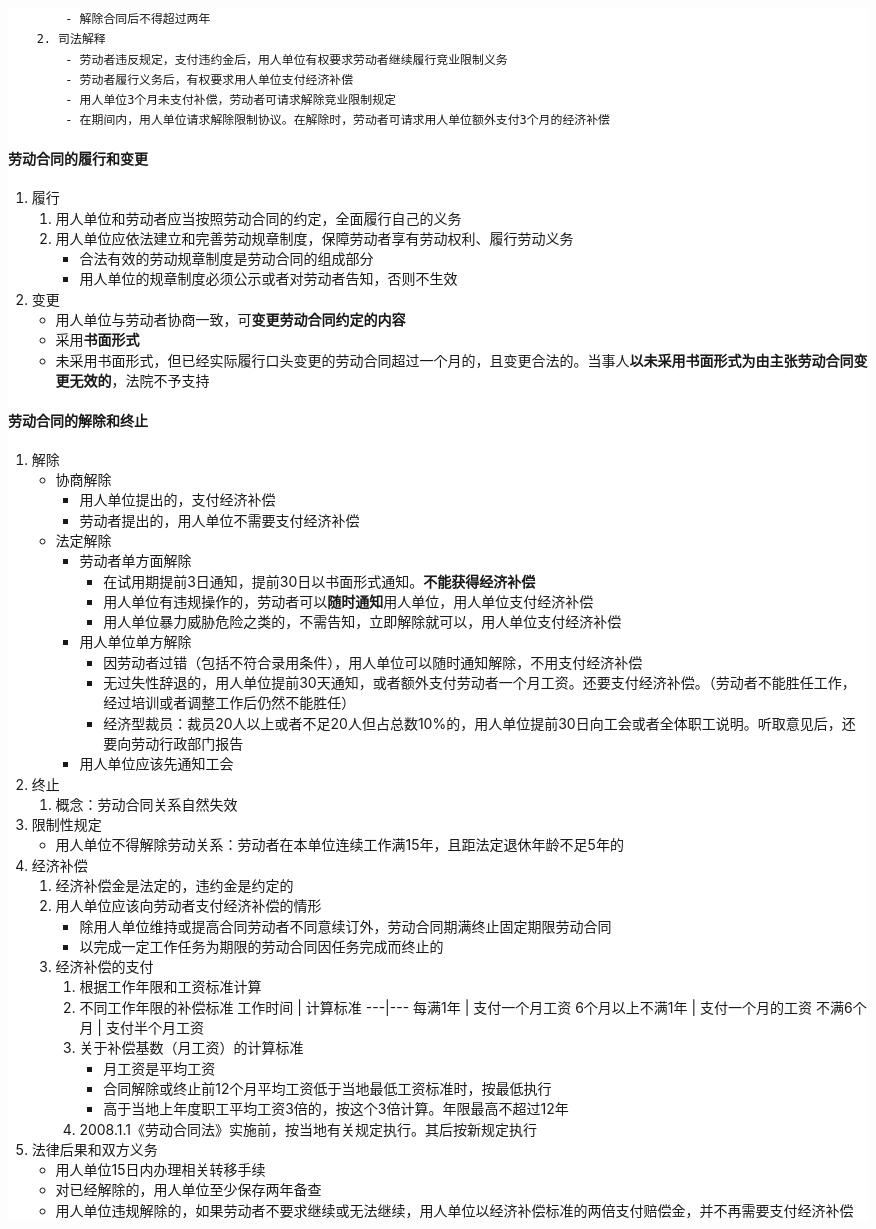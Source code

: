             - 解除合同后不得超过两年
        2. 司法解释
            - 劳动者违反规定，支付违约金后，用人单位有权要求劳动者继续履行竞业限制义务
            - 劳动者履行义务后，有权要求用人单位支付经济补偿
            - 用人单位3个月未支付补偿，劳动者可请求解除竞业限制规定
            - 在期间内，用人单位请求解除限制协议。在解除时，劳动者可请求用人单位额外支付3个月的经济补偿

#### 劳动合同的履行和变更
1. 履行
    1. 用人单位和劳动者应当按照劳动合同的约定，全面履行自己的义务
    2. 用人单位应依法建立和完善劳动规章制度，保障劳动者享有劳动权利、履行劳动义务
        - 合法有效的劳动规章制度是劳动合同的组成部分
        - 用人单位的规章制度必须公示或者对劳动者告知，否则不生效
2. 变更
    - 用人单位与劳动者协商一致，可**变更劳动合同约定的内容**
    - 采用**书面形式**
    - 未采用书面形式，但已经实际履行口头变更的劳动合同超过一个月的，且变更合法的。当事人**以未采用书面形式为由主张劳动合同变更无效的**，法院不予支持
#### 劳动合同的解除和终止
1. 解除
    - 协商解除
        - 用人单位提出的，支付经济补偿
        - 劳动者提出的，用人单位不需要支付经济补偿
    - 法定解除
        - 劳动者单方面解除
            - 在试用期提前3日通知，提前30日以书面形式通知。**不能获得经济补偿**
            - 用人单位有违规操作的，劳动者可以**随时通知**用人单位，用人单位支付经济补偿
            - 用人单位暴力威胁危险之类的，不需告知，立即解除就可以，用人单位支付经济补偿
        - 用人单位单方解除
            - 因劳动者过错（包括不符合录用条件），用人单位可以随时通知解除，不用支付经济补偿
            - 无过失性辞退的，用人单位提前30天通知，或者额外支付劳动者一个月工资。还要支付经济补偿。（劳动者不能胜任工作，经过培训或者调整工作后仍然不能胜任）
            - 经济型裁员：裁员20人以上或者不足20人但占总数10%的，用人单位提前30日向工会或者全体职工说明。听取意见后，还要向劳动行政部门报告
        - 用人单位应该先通知工会
2. 终止
    1. 概念：劳动合同关系自然失效
3. 限制性规定
    - 用人单位不得解除劳动关系：劳动者在本单位连续工作满15年，且距法定退休年龄不足5年的
4. 经济补偿
    1. 经济补偿金是法定的，违约金是约定的
    2. 用人单位应该向劳动者支付经济补偿的情形
        - 除用人单位维持或提高合同劳动者不同意续订外，劳动合同期满终止固定期限劳动合同
        - 以完成一定工作任务为期限的劳动合同因任务完成而终止的
    3. 经济补偿的支付
        1. 根据工作年限和工资标准计算
        2. 不同工作年限的补偿标准
            工作时间 | 计算标准
            ---|---
            每满1年 | 支付一个月工资
            6个月以上不满1年 | 支付一个月的工资
            不满6个月 | 支付半个月工资
        4. 关于补偿基数（月工资）的计算标准
            - 月工资是平均工资
            - 合同解除或终止前12个月平均工资低于当地最低工资标准时，按最低执行
            - 高于当地上年度职工平均工资3倍的，按这个3倍计算。年限最高不超过12年
        5. 2008.1.1《劳动合同法》实施前，按当地有关规定执行。其后按新规定执行
5. 法律后果和双方义务
    - 用人单位15日内办理相关转移手续
    - 对已经解除的，用人单位至少保存两年备查
    - 用人单位违规解除的，如果劳动者不要求继续或无法继续，用人单位以经济补偿标准的两倍支付赔偿金，并不再需要支付经济补偿
